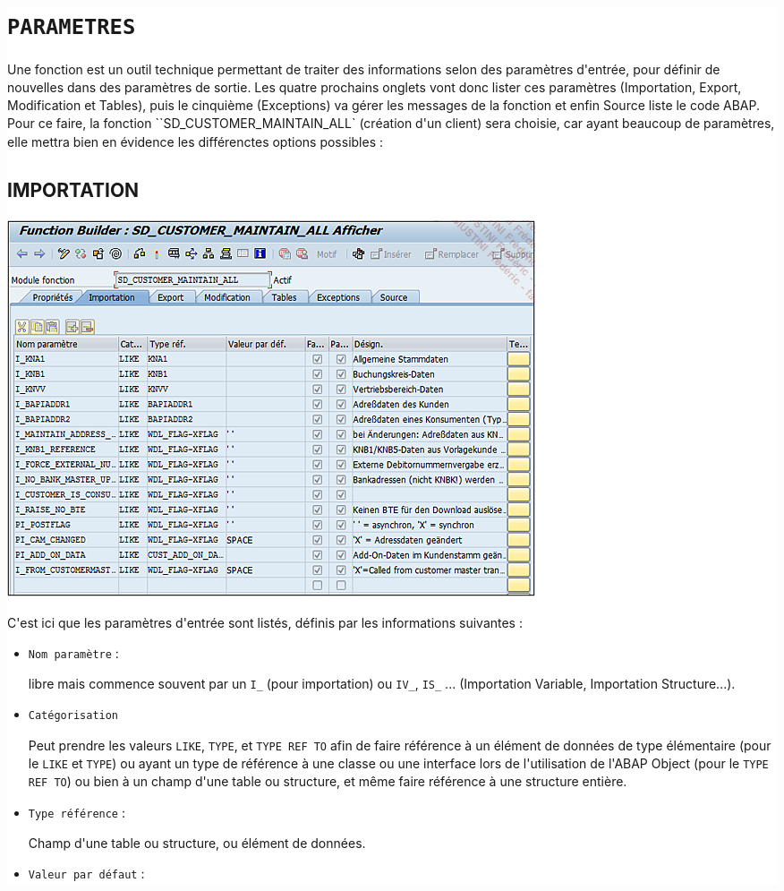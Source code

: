 # **`PARAMETRES`**

Une fonction est un outil technique permettant de traiter des informations selon des paramètres d'entrée, pour définir de nouvelles dans des paramètres de sortie. Les quatre prochains onglets vont donc lister ces paramètres (Importation, Export, Modification et Tables), puis le cinquième (Exceptions) va gérer les messages de la fonction et enfin Source liste le code ABAP. Pour ce faire, la fonction ``SD_CUSTOMER_MAINTAIN_ALL` (création d'un client) sera choisie, car ayant beaucoup de paramètres, elle mettra bien en évidence les différenctes options possibles :

## **IMPORTATION**

![](../99%20-%20Ressources/10_Fonctions%20-%2002%20-%2001.png)

C'est ici que les paramètres d'entrée sont listés, définis par les informations suivantes :

- `Nom paramètre` :

  libre mais commence souvent par un `I_` (pour importation) ou `IV_`, `IS_` ... (Importation Variable, Importation Structure...).

- `Catégorisation`

  Peut prendre les valeurs `LIKE`, `TYPE`, et `TYPE REF TO` afin de faire référence à un élément de données de type élémentaire (pour le `LIKE` et `TYPE`) ou ayant un type de référence à une classe ou une interface lors de l'utilisation de l'ABAP Object (pour le `TYPE REF TO`) ou bien à un champ d'une table ou structure, et même faire référence à une structure entière.

- `Type référence` :

  Champ d'une table ou structure, ou élément de données.

- `Valeur par défaut` :
